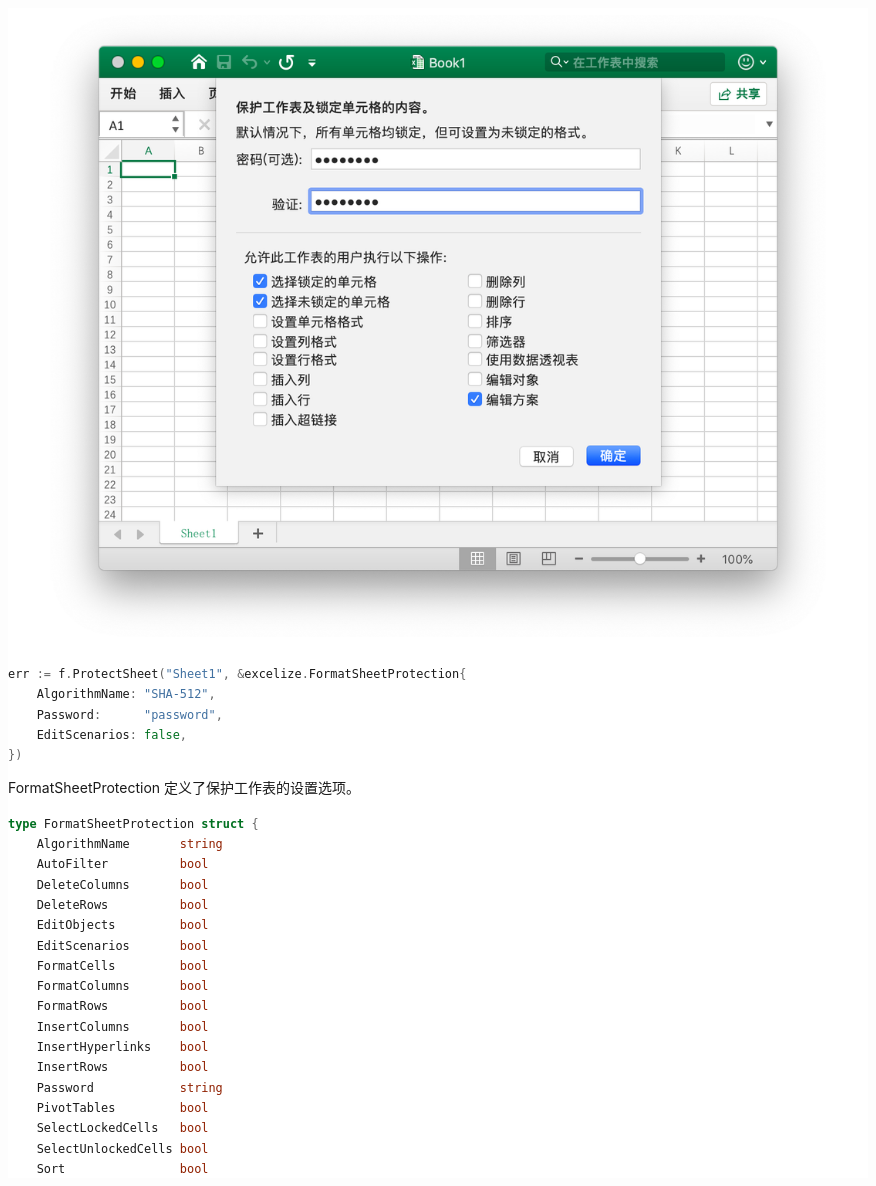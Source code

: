<p align="center"><img width="790" src="./images/protect_sheet.png" alt="保护工作表"></p>

```go
err := f.ProtectSheet("Sheet1", &excelize.FormatSheetProtection{
    AlgorithmName: "SHA-512",
    Password:      "password",
    EditScenarios: false,
})
```

FormatSheetProtection 定义了保护工作表的设置选项。

```go
type FormatSheetProtection struct {
    AlgorithmName       string
    AutoFilter          bool
    DeleteColumns       bool
    DeleteRows          bool
    EditObjects         bool
    EditScenarios       bool
    FormatCells         bool
    FormatColumns       bool
    FormatRows          bool
    InsertColumns       bool
    InsertHyperlinks    bool
    InsertRows          bool
    Password            string
    PivotTables         bool
    SelectLockedCells   bool
    SelectUnlockedCells bool
    Sort                bool
```